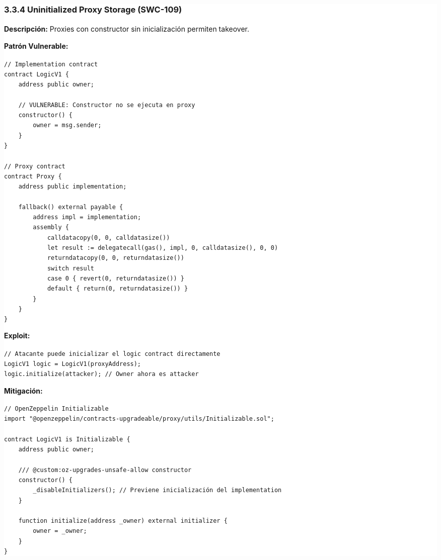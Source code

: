 ### 3.3.4 Uninitialized Proxy Storage (SWC-109)

**Descripción:** Proxies con constructor sin inicialización permiten takeover.

**Patrón Vulnerable:**

```solidity
// Implementation contract
contract LogicV1 {
    address public owner;

    // VULNERABLE: Constructor no se ejecuta en proxy
    constructor() {
        owner = msg.sender;
    }
}

// Proxy contract
contract Proxy {
    address public implementation;

    fallback() external payable {
        address impl = implementation;
        assembly {
            calldatacopy(0, 0, calldatasize())
            let result := delegatecall(gas(), impl, 0, calldatasize(), 0, 0)
            returndatacopy(0, 0, returndatasize())
            switch result
            case 0 { revert(0, returndatasize()) }
            default { return(0, returndatasize()) }
        }
    }
}
```

**Exploit:**

```solidity
// Atacante puede inicializar el logic contract directamente
LogicV1 logic = LogicV1(proxyAddress);
logic.initialize(attacker); // Owner ahora es attacker
```

**Mitigación:**

```solidity
// OpenZeppelin Initializable
import "@openzeppelin/contracts-upgradeable/proxy/utils/Initializable.sol";

contract LogicV1 is Initializable {
    address public owner;

    /// @custom:oz-upgrades-unsafe-allow constructor
    constructor() {
        _disableInitializers(); // Previene inicialización del implementation
    }

    function initialize(address _owner) external initializer {
        owner = _owner;
    }
}
```
